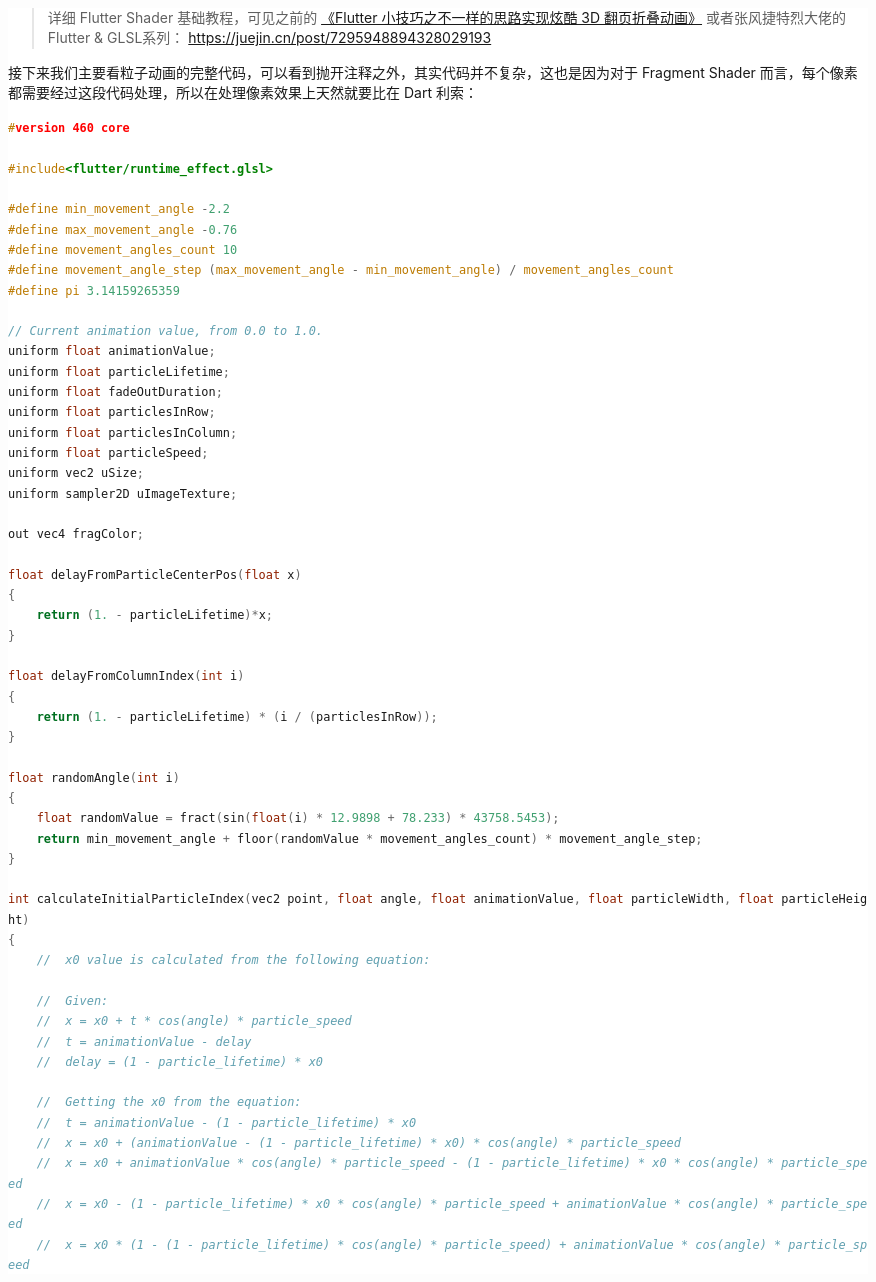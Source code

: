> 详细 Flutter Shader 基础教程，可见之前的 [《Flutter 小技巧之不一样的思路实现炫酷 3D 翻页折叠动画》](https://juejin.cn/post/7295948894328029193) 或者张风捷特烈大佬的Flutter & GLSL系列： https://juejin.cn/post/7295948894328029193

接下来我们主要看粒子动画的完整代码，可以看到抛开注释之外，其实代码并不复杂，这也是因为对于 Fragment Shader 而言，每个像素都需要经过这段代码处理，所以在处理像素效果上天然就要比在 Dart 利索：

```c
#version 460 core

#include<flutter/runtime_effect.glsl>

#define min_movement_angle -2.2
#define max_movement_angle -0.76
#define movement_angles_count 10
#define movement_angle_step (max_movement_angle - min_movement_angle) / movement_angles_count
#define pi 3.14159265359

// Current animation value, from 0.0 to 1.0.
uniform float animationValue;
uniform float particleLifetime;
uniform float fadeOutDuration;
uniform float particlesInRow;
uniform float particlesInColumn;
uniform float particleSpeed;
uniform vec2 uSize;
uniform sampler2D uImageTexture;

out vec4 fragColor;

float delayFromParticleCenterPos(float x)
{
    return (1. - particleLifetime)*x;
}

float delayFromColumnIndex(int i)
{
    return (1. - particleLifetime) * (i / (particlesInRow));
}

float randomAngle(int i)
{
    float randomValue = fract(sin(float(i) * 12.9898 + 78.233) * 43758.5453);
    return min_movement_angle + floor(randomValue * movement_angles_count) * movement_angle_step;
}

int calculateInitialParticleIndex(vec2 point, float angle, float animationValue, float particleWidth, float particleHeight)
{
    //  x0 value is calculated from the following equation:

    //  Given:
    //  x = x0 + t * cos(angle) * particle_speed
    //  t = animationValue - delay
    //  delay = (1 - particle_lifetime) * x0

    //  Getting the x0 from the equation:
    //  t = animationValue - (1 - particle_lifetime) * x0
    //  x = x0 + (animationValue - (1 - particle_lifetime) * x0) * cos(angle) * particle_speed
    //  x = x0 + animationValue * cos(angle) * particle_speed - (1 - particle_lifetime) * x0 * cos(angle) * particle_speed
    //  x = x0 - (1 - particle_lifetime) * x0 * cos(angle) * particle_speed + animationValue * cos(angle) * particle_speed
    //  x = x0 * (1 - (1 - particle_lifetime) * cos(angle) * particle_speed) + animationValue * cos(angle) * particle_speed
```